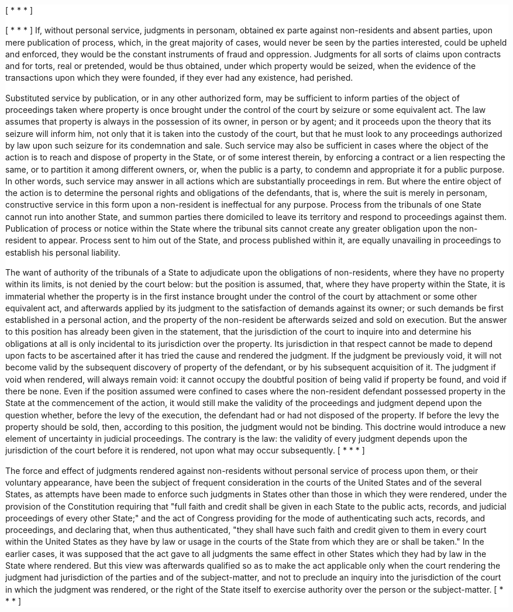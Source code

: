 [ * * * ]

[ * * * ] If, without personal service, judgments in personam, obtained ex parte against non-residents and absent parties, upon mere publication of process, which, in the great majority of cases, would never be seen by the parties interested, could be upheld and enforced, they would be the constant instruments of fraud and oppression. Judgments for all sorts of claims upon contracts and for torts, real or pretended, would be thus obtained, under which property would be seized, when the evidence of the transactions upon which they were founded, if they ever had any existence, had perished.

Substituted service by publication, or in any other authorized form, may be sufficient to inform parties of the object of proceedings taken where property is once brought under the control of the court by seizure or some equivalent act. The law assumes that property is always in the possession of its owner, in person or by agent; and it proceeds upon the theory that its seizure will inform him, not only that it is taken into the custody of the court, but that he must look to any proceedings authorized by law upon such seizure for its condemnation and sale. Such service may also be sufficient in cases where the object of the action is to reach and dispose of property in the State, or of some interest therein, by enforcing a contract or a lien respecting the same, or to partition it among different owners, or, when the public is a party, to condemn and appropriate it for a public purpose. In other words, such service may answer in all actions which are substantially proceedings in rem. But where the entire object of the action is to determine the personal rights and obligations of the defendants, that is, where the suit is merely in personam, constructive service in this form upon a non-resident is ineffectual for any purpose. Process from the tribunals of one State cannot run into another State, and summon parties there domiciled to leave its territory and respond to proceedings against them. Publication of process or notice within the State where the tribunal sits cannot create any greater obligation upon the non-resident to appear. Process sent to him out of the State, and process published within it, are equally unavailing in proceedings to establish his personal liability.

The want of authority of the tribunals of a State to adjudicate upon the obligations of non-residents, where they have no property within its limits, is not denied by the court below: but the position is assumed, that, where they have property within the State, it is immaterial whether the property is in the first instance brought under the control of the court by attachment or some other equivalent act, and afterwards applied by its judgment to the satisfaction of demands against its owner; or such demands be first established in a personal action, and the property of the non-resident be afterwards seized and sold on execution. But the answer to this position has already been given in the statement, that the jurisdiction of the court to inquire into and determine his obligations at all is only incidental to its jurisdiction over the property. Its jurisdiction in that respect cannot be made to depend upon facts to be ascertained after it has tried the cause and rendered the judgment. If the judgment be previously void, it will not become valid by the subsequent discovery of property of the defendant, or by his subsequent acquisition of it. The judgment if void when rendered, will always remain void: it cannot occupy the doubtful position of being valid if property be found, and void if there be none. Even if the position assumed were confined to cases where the non-resident defendant possessed property in the State at the commencement of the action, it would still make the validity of the proceedings and judgment depend upon the question whether, before the levy of the execution, the defendant had or had not disposed of the property. If before the levy the property should be sold, then, according to this position, the judgment would not be binding. This doctrine would introduce a new element of uncertainty in judicial proceedings. The contrary is the law: the validity of every judgment depends upon the jurisdiction of the court before it is rendered, not upon what may occur subsequently. [ * * * ]

The force and effect of judgments rendered against non-residents without personal service of process upon them, or their voluntary appearance, have been the subject of frequent consideration in the courts of the United States and of the several States, as attempts have been made to enforce such judgments in States other than those in which they were rendered, under the provision of the Constitution requiring that "full faith and credit shall be given in each State to the public acts, records, and judicial proceedings of every other State;" and the act of Congress providing for the mode of authenticating such acts, records, and proceedings, and declaring that, when thus authenticated, "they shall have such faith and credit given to them in every court within the United States as they have by law or usage in the courts of the State from which they are or shall be taken." In the earlier cases, it was supposed that the act gave to all judgments the same effect in other States which they had by law in the State where rendered. But this view was afterwards qualified so as to make the act applicable only when the court rendering the judgment had jurisdiction of the parties and of the subject-matter, and not to preclude an inquiry into the jurisdiction of the court in which the judgment was rendered, or the right of the State itself to exercise authority over the person or the subject-matter. [ * * * ]


[^1]: The [Donation Land Claims Act of 1850](https://www.historylink.org/File/9501) was instrumental in the settlement of the Pacific Northwest. [Under the Act](https://pages.uoregon.edu/mjdennis/courses/hst469_donation.htm), white male U.S. citizens could claim 320 acres of land (640 acres for a married couple) in the Oregon Territory (which also encompassed the present-day States of Washington and Idaho, along with parts of Montana and Wyoming). The Act gave legal imprimatur to the dispossesson of Native people from their lands, and [bolstered white supremacy in the territory](https://www.oregonhumanities.org/rll/magazine/owe-spring-2018/white-mans-territory-kenneth-r-coleman/), which had already enacted [legislation excluding Black people](https://www.oregonhumanities.org/rll/magazine/skin-summer-2013/dangerous-subjects/). 
[^2]: [Sylvester Pennoyer](https://oregonhistoryproject.org/articles/biographies/sylvester-pennoyer-biography/), who Neff sued to recover the land, and [John H. Mitchell](https://oregonhistoryproject.org/articles/biographies/john-h-mitchell-biography/), whose suit against Neff set the case in motion, were significant and colorful political figures in Oregon. 
[^3]: The Supreme Court held that a challenge to the form of the affidavit could only be raised on a direct appeal, not a collateral attack. 
[^4]: In this omitted portion, the Court discusses the limits of its holding. Noting "[t]he jurisdiction which every State possesses to determine the civil status and capacities of all its inhabitants involves authority to prescribe the conditions on which proceedings affecting them may be commenced and carried on within its territory", the Court offers the example of a judgment granting a divorce to a state resident, which would be binding on a non-resident spouse, even "without personal service of process or personal notice". States may also require that non-residents appoint an in-state agent to receive service, or consent to some other alternative to personal service, in cases involving their business associations or contracts within the state. 